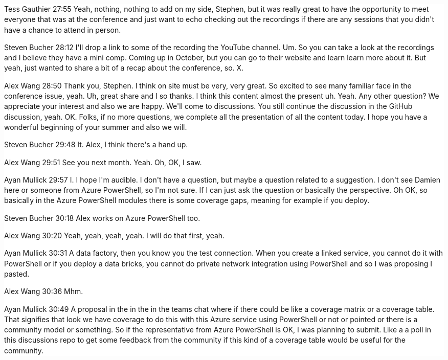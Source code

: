 Tess Gauthier   27:55
Yeah, nothing, nothing to add on my side, Stephen, but it was really great to have the opportunity to meet everyone that was at the conference and just want to echo checking out the recordings if there are any sessions that you didn't have a chance to attend in person.

Steven Bucher   28:12
I'll drop a link to some of the recording the YouTube channel. Um.
So you can take a look at the recordings and I believe they have a mini comp.
Coming up in October, but you can go to their website and learn learn more about it. But yeah, just wanted to share a bit of a recap about the conference, so.
X.

Alex Wang   28:50
Thank you, Stephen. I think on site must be very, very great. So excited to see many familiar face in the conference issue, yeah.
Uh, great share and I so thanks. I think this content almost the present uh.
Yeah. Any other question?
We appreciate your interest and also we are happy. We'll come to discussions. You still continue the discussion in the GitHub discussion, yeah.
OK.
Folks, if no more questions, we complete all the presentation of all the content today. I hope you have a wonderful beginning of your summer and also we will.

Steven Bucher   29:48
It.
Alex, I think there's a hand up.

Alex Wang   29:51
See you next month.
Yeah. Oh, OK, I saw.

Ayan Mullick   29:57
I.
I hope I'm audible. I don't have a question, but maybe a question related to a suggestion. I don't see Damien here or someone from Azure PowerShell, so I'm not sure.
If I can just ask the question or basically the perspective. Oh OK, so basically in the Azure PowerShell modules there is some coverage gaps, meaning for example if you deploy.

Steven Bucher   30:18
Alex works on Azure PowerShell too.

Alex Wang   30:20
Yeah, yeah, yeah, yeah. I will do that first, yeah.

Ayan Mullick   30:31
A data factory, then you know you the test connection. When you create a linked service, you cannot do it with PowerShell or if you deploy a data bricks, you cannot do private network integration using PowerShell and so I was proposing I pasted.

Alex Wang   30:36
Mhm.

Ayan Mullick   30:49
A proposal in the in the in the teams chat where if there could be like a coverage matrix or a coverage table.
That signifies that look we have coverage to do this with this Azure service using PowerShell or not or pointed or there is a community model or something. So if the representative from Azure PowerShell is OK, I was planning to submit.
Like a a poll in this discussions repo to get some feedback from the community if this kind of a coverage table would be useful for the community.
